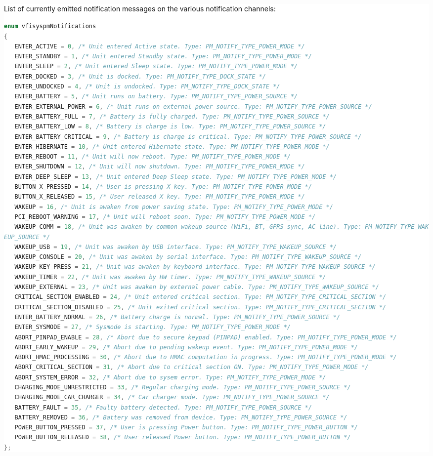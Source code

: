 List of currently emitted notification messages on the various notification channels:

``` cpp
enum vfisyspmNotifications
{
   ENTER_ACTIVE = 0, /* Unit entered Active state. Type: PM_NOTIFY_TYPE_POWER_MODE */
   ENTER_STANDBY = 1, /* Unit entered Standby state. Type: PM_NOTIFY_TYPE_POWER_MODE */
   ENTER_SLEEP = 2, /* Unit entered Sleep state. Type: PM_NOTIFY_TYPE_POWER_MODE */
   ENTER_DOCKED = 3, /* Unit is docked. Type: PM_NOTIFY_TYPE_DOCK_STATE */
   ENTER_UNDOCKED = 4, /* Unit is undocked. Type: PM_NOTIFY_TYPE_DOCK_STATE */
   ENTER_BATTERY = 5, /* Unit runs on battery. Type: PM_NOTIFY_TYPE_POWER_SOURCE */
   ENTER_EXTERNAL_POWER = 6, /* Unit runs on external power source. Type: PM_NOTIFY_TYPE_POWER_SOURCE */
   ENTER_BATTERY_FULL = 7, /* Battery is fully charged. Type: PM_NOTIFY_TYPE_POWER_SOURCE */
   ENTER_BATTERY_LOW = 8, /* Battery is charge is low. Type: PM_NOTIFY_TYPE_POWER_SOURCE */
   ENTER_BATTERY_CRITICAL = 9, /* Battery is charge is critical. Type: PM_NOTIFY_TYPE_POWER_SOURCE */
   ENTER_HIBERNATE = 10, /* Unit entered Hibernate state. Type: PM_NOTIFY_TYPE_POWER_MODE */
   ENTER_REBOOT = 11, /* Unit will now reboot. Type: PM_NOTIFY_TYPE_POWER_MODE */
   ENTER_SHUTDOWN = 12, /* Unit will now shutdown. Type: PM_NOTIFY_TYPE_POWER_MODE */
   ENTER_DEEP_SLEEP = 13, /* Unit entered Deep Sleep state. Type: PM_NOTIFY_TYPE_POWER_MODE */
   BUTTON_X_PRESSED = 14, /* User is pressing X key. Type: PM_NOTIFY_TYPE_POWER_MODE */
   BUTTON_X_RELEASED = 15, /* User released X key. Type: PM_NOTIFY_TYPE_POWER_MODE */
   WAKEUP = 16, /* Unit is awaken from power saving state. Type: PM_NOTIFY_TYPE_POWER_MODE */
   PCI_REBOOT_WARNING = 17, /* Unit will reboot soon. Type: PM_NOTIFY_TYPE_POWER_MODE */
   WAKEUP_COMM = 18, /* Unit was awaken by common wakeup-source (WiFi, BT, GPRS sync, AC line). Type: PM_NOTIFY_TYPE_WAKEUP_SOURCE */
   WAKEUP_USB = 19, /* Unit was awaken by USB interface. Type: PM_NOTIFY_TYPE_WAKEUP_SOURCE */
   WAKEUP_CONSOLE = 20, /* Unit was awaken by serial interface. Type: PM_NOTIFY_TYPE_WAKEUP_SOURCE */
   WAKEUP_KEY_PRESS = 21, /* Unit was awaken by keyboard interface. Type: PM_NOTIFY_TYPE_WAKEUP_SOURCE */
   WAKEUP_TIMER = 22, /* Unit was awaken by HW timer. Type: PM_NOTIFY_TYPE_WAKEUP_SOURCE */
   WAKEUP_EXTERNAL = 23, /* Unit was awaken by external power cable. Type: PM_NOTIFY_TYPE_WAKEUP_SOURCE */
   CRITICAL_SECTION_ENABLED = 24, /* Unit entered critical section. Type: PM_NOTIFY_TYPE_CRITICAL_SECTION */
   CRITICAL_SECTION_DISABLED = 25, /* Unit exited critical section. Type: PM_NOTIFY_TYPE_CRITICAL_SECTION */
   ENTER_BATTERY_NORMAL = 26, /* Battery charge is normal. Type: PM_NOTIFY_TYPE_POWER_SOURCE */
   ENTER_SYSMODE = 27, /* Sysmode is starting. Type: PM_NOTIFY_TYPE_POWER_MODE */
   ABORT_PINPAD_ENABLE = 28, /* Abort due to secure keypad (PINPAD) enabled. Type: PM_NOTIFY_TYPE_POWER_MODE */
   ABORT_EARLY_WAKEUP = 29, /* Abort due to pending wakeup event. Type: PM_NOTIFY_TYPE_POWER_MODE */
   ABORT_HMAC_PROCESSING = 30, /* Abort due to HMAC computation in progress. Type: PM_NOTIFY_TYPE_POWER_MODE */
   ABORT_CRITICAL_SECTION = 31, /* Abort due to critical section ON. Type: PM_NOTIFY_TYPE_POWER_MODE */
   ABORT_SYSTEM_ERROR = 32, /* Abort due to sysem error. Type: PM_NOTIFY_TYPE_POWER_MODE */
   CHARGING_MODE_UNRESTRICTED = 33, /* Regular charging mode. Type: PM_NOTIFY_TYPE_POWER_SOURCE */
   CHARGING_MODE_CAR_CHARGER = 34, /* Car charger mode. Type: PM_NOTIFY_TYPE_POWER_SOURCE */
   BATTERY_FAULT = 35, /* Faulty battery detected. Type: PM_NOTIFY_TYPE_POWER_SOURCE */
   BATTERY_REMOVED = 36, /* Battery was removed from device. Type: PM_NOTIFY_TYPE_POWER_SOURCE */
   POWER_BUTTON_PRESSED = 37, /* User is pressing Power button. Type: PM_NOTIFY_TYPE_POWER_BUTTON */
   POWER_BUTTON_RELEASED = 38, /* User released Power button. Type: PM_NOTIFY_TYPE_POWER_BUTTON */
};
```
